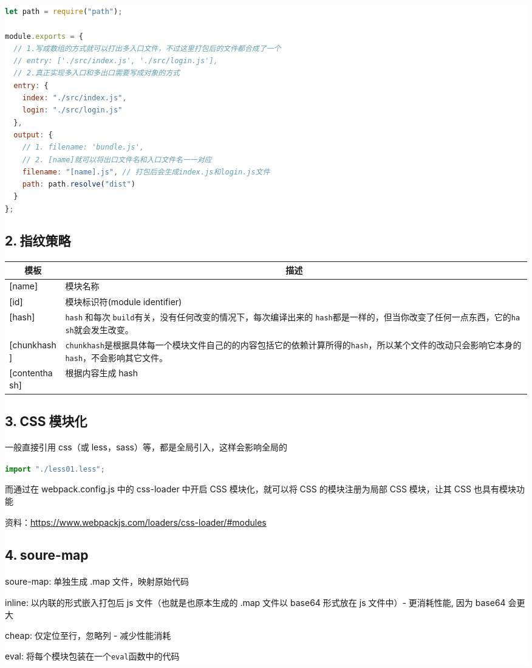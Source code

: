 ```javascript
let path = require("path");

module.exports = {
  // 1.写成数组的方式就可以打出多入口文件，不过这里打包后的文件都合成了一个
  // entry: ['./src/index.js', './src/login.js'],
  // 2.真正实现多入口和多出口需要写成对象的方式
  entry: {
    index: "./src/index.js",
    login: "./src/login.js"
  },
  output: {
    // 1. filename: 'bundle.js',
    // 2. [name]就可以将出口文件名和入口文件名一一对应
    filename: "[name].js", // 打包后会生成index.js和login.js文件
    path: path.resolve("dist")
  }
};
```

## 2. 指纹策略

| **模板**      | **描述**                                                                                                                                  |
| ------------- | ----------------------------------------------------------------------------------------------------------------------------------------- |
| [name]        | 模块名称                                                                                                                                  |
| [id]          | 模块标识符(module identifier)                                                                                                             |
| [hash]        | `hash` 和每次 `build`有关，没有任何改变的情况下，每次编译出来的 `hash`都是一样的，但当你改变了任何一点东西，它的`hash`就会发生改变。      |
| [chunkhash]   | `chunkhash`是根据具体每一个模块文件自己的的内容包括它的依赖计算所得的`hash`，所以某个文件的改动只会影响它本身的`hash`，不会影响其它文件。 |
| [contenthash] | 根据内容生成 hash                                                                                                                         |

## 3. CSS 模块化

一般直接引用 css（或 less，sass）等，都是全局引入，这样会影响全局的

```javascript
import "./less01.less";
```

而通过在 webpack.config.js 中的 css-loader 中开启 CSS 模块化，就可以将 CSS 的模块注册为局部 CSS 模块，让其 CSS 也具有模块功能

资料：https://www.webpackjs.com/loaders/css-loader/#modules

## 4. soure-map

soure-map: 单独生成 .map 文件，映射原始代码

inline: 以内联的形式嵌入打包后 js 文件（也就是也原本生成的 .map 文件以 base64 形式放在 js 文件中）- 更消耗性能, 因为 base64 会更大

cheap: 仅定位至行，忽略列 - 减少性能消耗

eval: 将每个模块包装在一个`eval`函数中的代码
